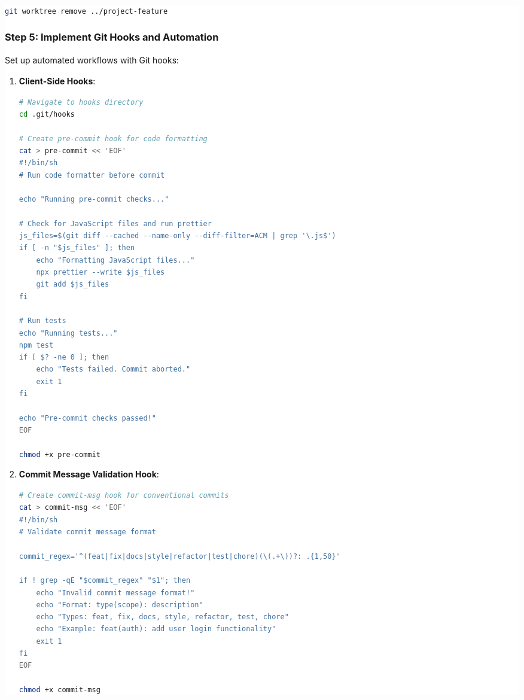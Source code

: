    ```bash
   git worktree remove ../project-feature
   ```

### Step 5: Implement Git Hooks and Automation

Set up automated workflows with Git hooks:

1. **Client-Side Hooks**:
   ```bash
   # Navigate to hooks directory
   cd .git/hooks
   
   # Create pre-commit hook for code formatting
   cat > pre-commit << 'EOF'
   #!/bin/sh
   # Run code formatter before commit
   
   echo "Running pre-commit checks..."
   
   # Check for JavaScript files and run prettier
   js_files=$(git diff --cached --name-only --diff-filter=ACM | grep '\.js$')
   if [ -n "$js_files" ]; then
       echo "Formatting JavaScript files..."
       npx prettier --write $js_files
       git add $js_files
   fi
   
   # Run tests
   echo "Running tests..."
   npm test
   if [ $? -ne 0 ]; then
       echo "Tests failed. Commit aborted."
       exit 1
   fi
   
   echo "Pre-commit checks passed!"
   EOF
   
   chmod +x pre-commit
   ```

2. **Commit Message Validation Hook**:
   ```bash
   # Create commit-msg hook for conventional commits
   cat > commit-msg << 'EOF'
   #!/bin/sh
   # Validate commit message format
   
   commit_regex='^(feat|fix|docs|style|refactor|test|chore)(\(.+\))?: .{1,50}'
   
   if ! grep -qE "$commit_regex" "$1"; then
       echo "Invalid commit message format!"
       echo "Format: type(scope): description"
       echo "Types: feat, fix, docs, style, refactor, test, chore"
       echo "Example: feat(auth): add user login functionality"
       exit 1
   fi
   EOF
   
   chmod +x commit-msg
   ```
